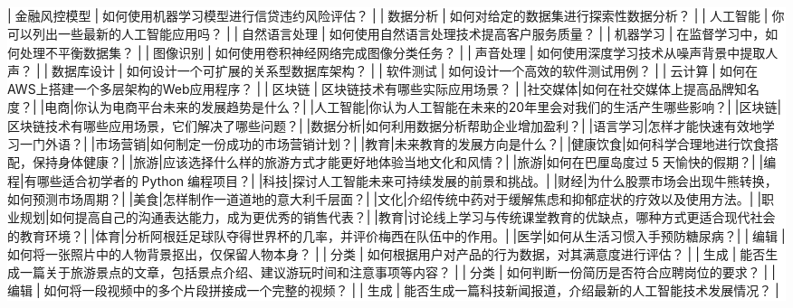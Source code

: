 | 金融风控模型                       | 如何使用机器学习模型进行信贷违约风险评估？                                                                              |
| 数据分析 | 如何对给定的数据集进行探索性数据分析？ |
| 人工智能 | 你可以列出一些最新的人工智能应用吗？ |
| 自然语言处理 | 如何使用自然语言处理技术提高客户服务质量？ |
| 机器学习 | 在监督学习中，如何处理不平衡数据集？ |
| 图像识别 | 如何使用卷积神经网络完成图像分类任务？ |
| 声音处理 | 如何使用深度学习技术从噪声背景中提取人声？ |
| 数据库设计 | 如何设计一个可扩展的关系型数据库架构？ |
| 软件测试 | 如何设计一个高效的软件测试用例？ |
| 云计算 | 如何在AWS上搭建一个多层架构的Web应用程序？ |
| 区块链 | 区块链技术有哪些实际应用场景？ |
|社交媒体|如何在社交媒体上提高品牌知名度？|
|电商|你认为电商平台未来的发展趋势是什么？|
|人工智能|你认为人工智能在未来的20年里会对我们的生活产生哪些影响？|
|区块链|区块链技术有哪些应用场景，它们解决了哪些问题？|
|数据分析|如何利用数据分析帮助企业增加盈利？|
|语言学习|怎样才能快速有效地学习一门外语？|
|市场营销|如何制定一份成功的市场营销计划？|
|教育|未来教育的发展方向是什么？|
|健康饮食|如何科学合理地进行饮食搭配，保持身体健康？|
|旅游|应该选择什么样的旅游方式才能更好地体验当地文化和风情？|
|旅游|如何在巴厘岛度过 5 天愉快的假期？|
|编程|有哪些适合初学者的 Python 编程项目？|
|科技|探讨人工智能未来可持续发展的前景和挑战。|
|财经|为什么股票市场会出现牛熊转换，如何预测市场周期？|
|美食|怎样制作一道道地的意大利千层面？|
|文化|介绍传统中药对于缓解焦虑和抑郁症状的疗效以及使用方法。|
|职业规划|如何提高自己的沟通表达能力，成为更优秀的销售代表？|
|教育|讨论线上学习与传统课堂教育的优缺点，哪种方式更适合现代社会的教育环境？|
|体育|分析阿根廷足球队夺得世界杯的几率，并评价梅西在队伍中的作用。|
|医学|如何从生活习惯入手预防糖尿病？|
| 编辑 | 如何将一张照片中的人物背景抠出，仅保留人物本身？ |
| 分类 | 如何根据用户对产品的行为数据，对其满意度进行评估？ |
| 生成 | 能否生成一篇关于旅游景点的文章，包括景点介绍、建议游玩时间和注意事项等内容？ |
| 分类 | 如何判断一份简历是否符合应聘岗位的要求？ |
| 编辑 | 如何将一段视频中的多个片段拼接成一个完整的视频？ |
| 生成 | 能否生成一篇科技新闻报道，介绍最新的人工智能技术发展情况？ |